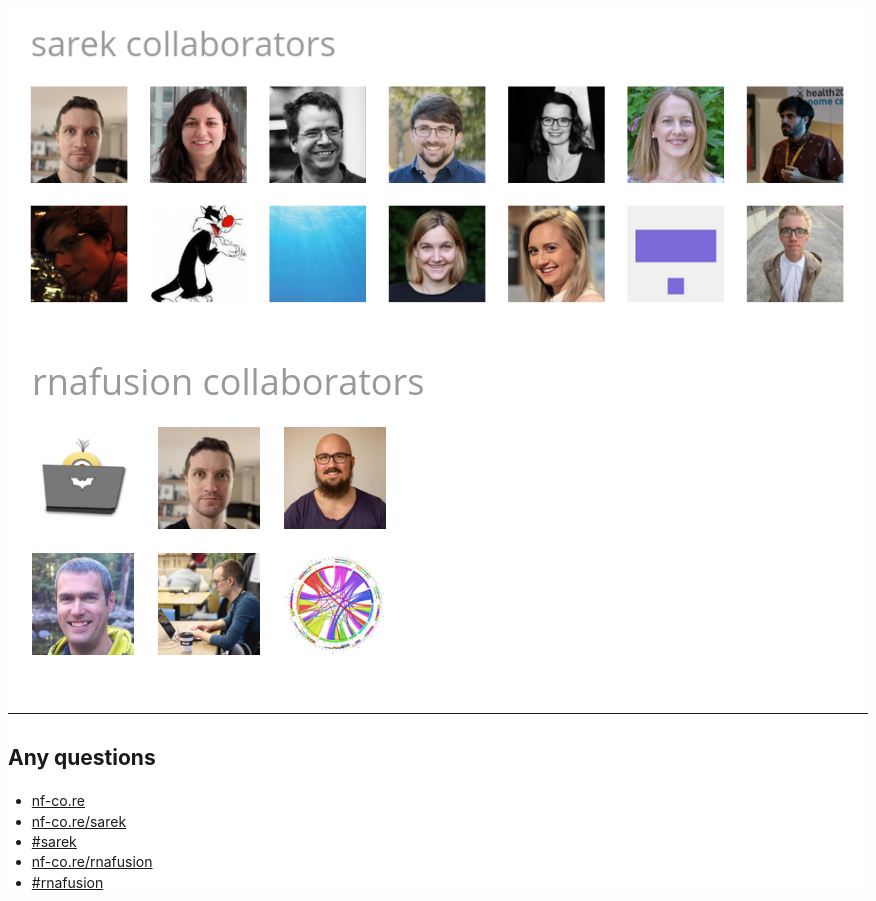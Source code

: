  <img src="/assets/img/slides/nf-core_sarek_contributors_2.6.1.png" title="Acknowledgements" alt="Acknowledgements" class="image-75 fragment fade-in-then-out" data-fragment-index="2"/>
  <img src="/assets/img/slides/nf-core_rnafusion_contributors_1.2.0.png" title="Acknowledgements" alt="Acknowledgements" class="image-75 fragment fade-in-then-out" data-fragment-index="3"/>
</div>

---

<section data-background-image="{{ site.url }}/assets/img/background/Stockholm-by-night.jpg" data-background-opacity=0.5 >

## Any questions

* [<i class="fa fa-globe-europe"></i> nf-co.re](https://nf-co.re/)
* [<i class="fab fa-github"></i> nf-co.re/sarek](https://nf-co.re/sarek)
* [<i class="fab fa-slack"></i> #sarek](https://nfcore.slack.com/channels/sarek)
* [<i class="fab fa-github"></i> nf-co.re/rnafusion](https://nf-co.re/rnafusion)
* [<i class="fab fa-slack"></i> #rnafusion](https://nfcore.slack.com/channels/rnafusion)
